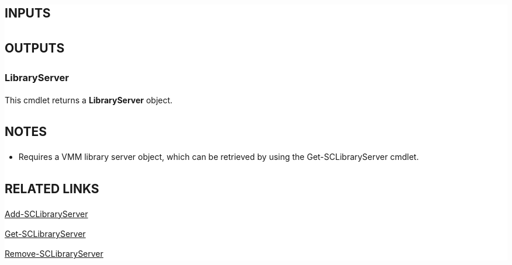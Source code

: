 ## INPUTS

## OUTPUTS

### LibraryServer
This cmdlet returns a **LibraryServer** object.

## NOTES
* Requires a VMM library server object, which can be retrieved by using the Get-SCLibraryServer cmdlet.

## RELATED LINKS

[Add-SCLibraryServer](xref:SystemCenter2016/VirtualMachineManager/v1.0/Add-SCLibraryServer.md)

[Get-SCLibraryServer](xref:SystemCenter2016/VirtualMachineManager/v1.0/Get-SCLibraryServer.md)

[Remove-SCLibraryServer](xref:SystemCenter2016/VirtualMachineManager/v1.0/Remove-SCLibraryServer.md)

